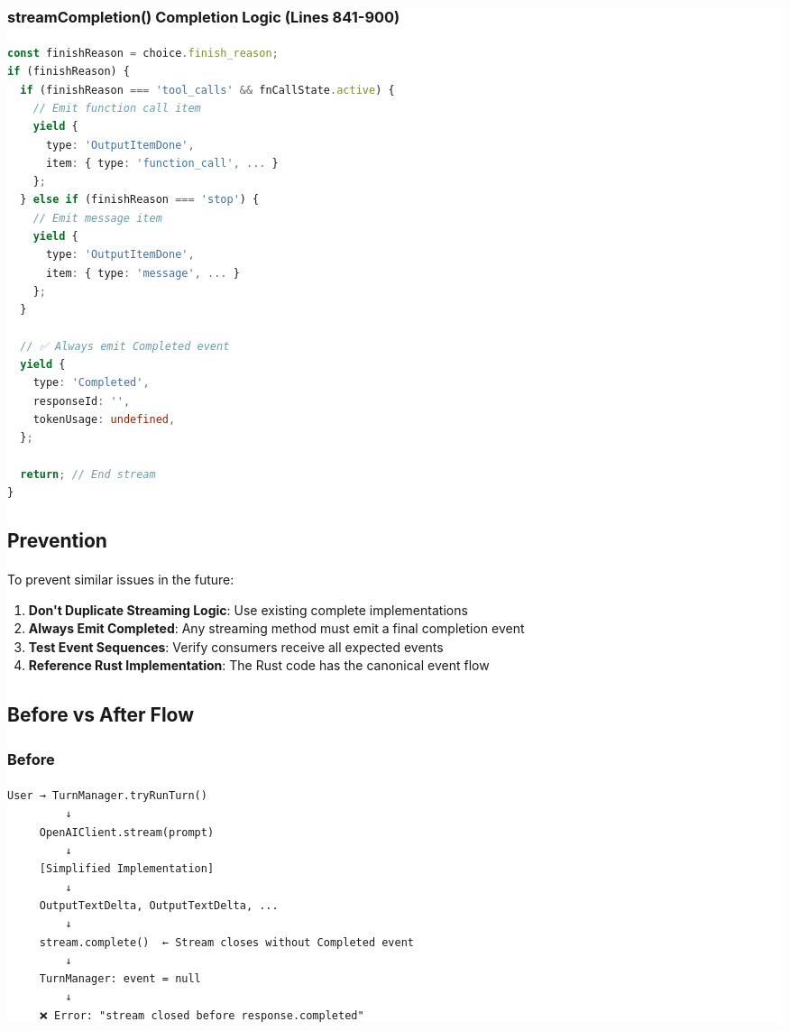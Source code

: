 ### streamCompletion() Completion Logic (Lines 841-900)
```typescript
const finishReason = choice.finish_reason;
if (finishReason) {
  if (finishReason === 'tool_calls' && fnCallState.active) {
    // Emit function call item
    yield {
      type: 'OutputItemDone',
      item: { type: 'function_call', ... }
    };
  } else if (finishReason === 'stop') {
    // Emit message item
    yield {
      type: 'OutputItemDone',
      item: { type: 'message', ... }
    };
  }

  // ✅ Always emit Completed event
  yield {
    type: 'Completed',
    responseId: '',
    tokenUsage: undefined,
  };

  return; // End stream
}
```

## Prevention

To prevent similar issues in the future:

1. **Don't Duplicate Streaming Logic**: Use existing complete implementations
2. **Always Emit Completed**: Any streaming method must emit a final completion event
3. **Test Event Sequences**: Verify consumers receive all expected events
4. **Reference Rust Implementation**: The Rust code has the canonical event flow

## Before vs After Flow

### Before
```
User → TurnManager.tryRunTurn()
         ↓
     OpenAIClient.stream(prompt)
         ↓
     [Simplified Implementation]
         ↓
     OutputTextDelta, OutputTextDelta, ...
         ↓
     stream.complete()  ← Stream closes without Completed event
         ↓
     TurnManager: event = null
         ↓
     ❌ Error: "stream closed before response.completed"
```
